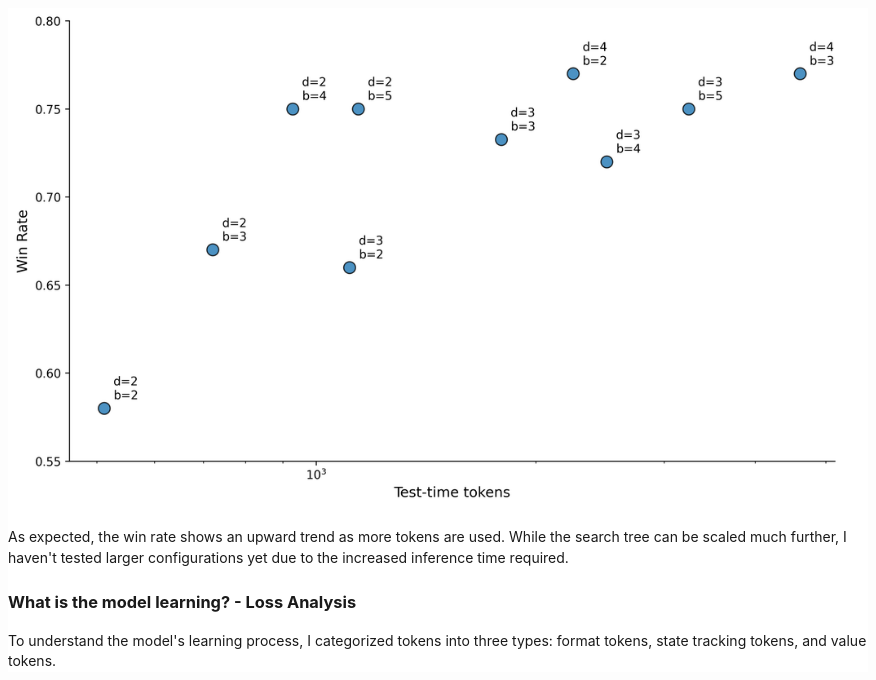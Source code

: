 <img src="./assets/tts.png" height="500">

As expected, the win rate shows an upward trend as more tokens are used. While the search tree can be scaled much further, I haven't tested larger configurations yet due to the increased inference time required.

### What is the model learning? - Loss Analysis

To understand the model's learning process, I categorized tokens into three types: format tokens, state tracking tokens, and value tokens. 

